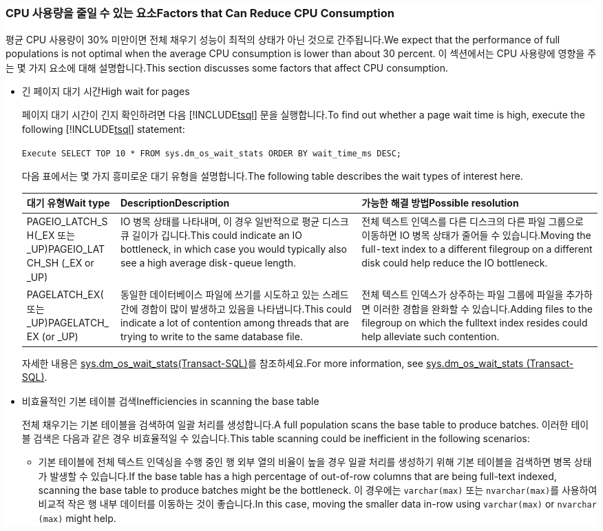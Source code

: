   
  
### <a name="factors-that-can-reduce-cpu-consumption"></a><span data-ttu-id="631e8-207">CPU 사용량을 줄일 수 있는 요소</span><span class="sxs-lookup"><span data-stu-id="631e8-207">Factors that Can Reduce CPU Consumption</span></span>  
 <span data-ttu-id="631e8-208">평균 CPU 사용량이 30% 미만이면 전체 채우기 성능이 최적의 상태가 아닌 것으로 간주됩니다.</span><span class="sxs-lookup"><span data-stu-id="631e8-208">We expect that the performance of full populations is not optimal when the average CPU consumption is lower than about 30 percent.</span></span> <span data-ttu-id="631e8-209">이 섹션에서는 CPU 사용량에 영향을 주는 몇 가지 요소에 대해 설명합니다.</span><span class="sxs-lookup"><span data-stu-id="631e8-209">This section discusses some factors that affect CPU consumption.</span></span>  
  
-   <span data-ttu-id="631e8-210">긴 페이지 대기 시간</span><span class="sxs-lookup"><span data-stu-id="631e8-210">High wait for pages</span></span>  
  
     <span data-ttu-id="631e8-211">페이지 대기 시간이 긴지 확인하려면 다음 [!INCLUDE[tsql](../../../includes/tsql-md.md)] 문을 실행합니다.</span><span class="sxs-lookup"><span data-stu-id="631e8-211">To find out whether a page wait time is high, execute the following [!INCLUDE[tsql](../../../includes/tsql-md.md)] statement:</span></span>  
  
    ```  
    Execute SELECT TOP 10 * FROM sys.dm_os_wait_stats ORDER BY wait_time_ms DESC;  
    ```  
  
     <span data-ttu-id="631e8-212">다음 표에서는 몇 가지 흥미로운 대기 유형을 설명합니다.</span><span class="sxs-lookup"><span data-stu-id="631e8-212">The following table describes the wait types of interest here.</span></span>  
  
    |<span data-ttu-id="631e8-213">대기 유형</span><span class="sxs-lookup"><span data-stu-id="631e8-213">Wait type</span></span>|<span data-ttu-id="631e8-214">Description</span><span class="sxs-lookup"><span data-stu-id="631e8-214">Description</span></span>|<span data-ttu-id="631e8-215">가능한 해결 방법</span><span class="sxs-lookup"><span data-stu-id="631e8-215">Possible resolution</span></span>|  
    |---------------|-----------------|-------------------------|  
    |<span data-ttu-id="631e8-216">PAGEIO_LATCH_SH(_EX 또는 _UP)</span><span class="sxs-lookup"><span data-stu-id="631e8-216">PAGEIO_LATCH_SH (_EX or _UP)</span></span>|<span data-ttu-id="631e8-217">IO 병목 상태를 나타내며, 이 경우 일반적으로 평균 디스크 큐 길이가 깁니다.</span><span class="sxs-lookup"><span data-stu-id="631e8-217">This could indicate an IO bottleneck, in which case you would typically also see a high average disk-queue length.</span></span>|<span data-ttu-id="631e8-218">전체 텍스트 인덱스를 다른 디스크의 다른 파일 그룹으로 이동하면 IO 병목 상태가 줄어들 수 있습니다.</span><span class="sxs-lookup"><span data-stu-id="631e8-218">Moving the full-text index to a different filegroup on a different disk could help reduce the IO bottleneck.</span></span>|  
    |<span data-ttu-id="631e8-219">PAGELATCH_EX(또는 _UP)</span><span class="sxs-lookup"><span data-stu-id="631e8-219">PAGELATCH_EX (or _UP)</span></span>|<span data-ttu-id="631e8-220">동일한 데이터베이스 파일에 쓰기를 시도하고 있는 스레드 간에 경합이 많이 발생하고 있음을 나타냅니다.</span><span class="sxs-lookup"><span data-stu-id="631e8-220">This could indicate a lot of contention among threads that are trying to write to the same database file.</span></span>|<span data-ttu-id="631e8-221">전체 텍스트 인덱스가 상주하는 파일 그룹에 파일을 추가하면 이러한 경합을 완화할 수 있습니다.</span><span class="sxs-lookup"><span data-stu-id="631e8-221">Adding files to the filegroup on which the fulltext index resides could help alleviate such contention.</span></span>|  
  
     <span data-ttu-id="631e8-222">자세한 내용은 [sys.dm_os_wait_stats&#40;Transact-SQL&#41;](/sql/relational-databases/system-dynamic-management-views/sys-dm-os-wait-stats-transact-sql)를 참조하세요.</span><span class="sxs-lookup"><span data-stu-id="631e8-222">For more information, see [sys.dm_os_wait_stats &#40;Transact-SQL&#41;](/sql/relational-databases/system-dynamic-management-views/sys-dm-os-wait-stats-transact-sql).</span></span>  
  
-   <span data-ttu-id="631e8-223">비효율적인 기본 테이블 검색</span><span class="sxs-lookup"><span data-stu-id="631e8-223">Inefficiencies in scanning the base table</span></span>  
  
     <span data-ttu-id="631e8-224">전체 채우기는 기본 테이블을 검색하여 일괄 처리를 생성합니다.</span><span class="sxs-lookup"><span data-stu-id="631e8-224">A full population scans the base table to produce batches.</span></span> <span data-ttu-id="631e8-225">이러한 테이블 검색은 다음과 같은 경우 비효율적일 수 있습니다.</span><span class="sxs-lookup"><span data-stu-id="631e8-225">This table scanning could be inefficient in the following scenarios:</span></span>  
  
    -   <span data-ttu-id="631e8-226">기본 테이블에 전체 텍스트 인덱싱을 수행 중인 행 외부 열의 비율이 높을 경우 일괄 처리를 생성하기 위해 기본 테이블을 검색하면 병목 상태가 발생할 수 있습니다.</span><span class="sxs-lookup"><span data-stu-id="631e8-226">If the base table has a high percentage of out-of-row columns that are being full-text indexed, scanning the base table to produce batches might be the bottleneck.</span></span> <span data-ttu-id="631e8-227">이 경우에는 `varchar(max)` 또는 `nvarchar(max)`를 사용하여 비교적 작은 행 내부 데이터를 이동하는 것이 좋습니다.</span><span class="sxs-lookup"><span data-stu-id="631e8-227">In this case, moving the smaller data in-row using `varchar(max)` or `nvarchar(max)` might help.</span></span>  
  